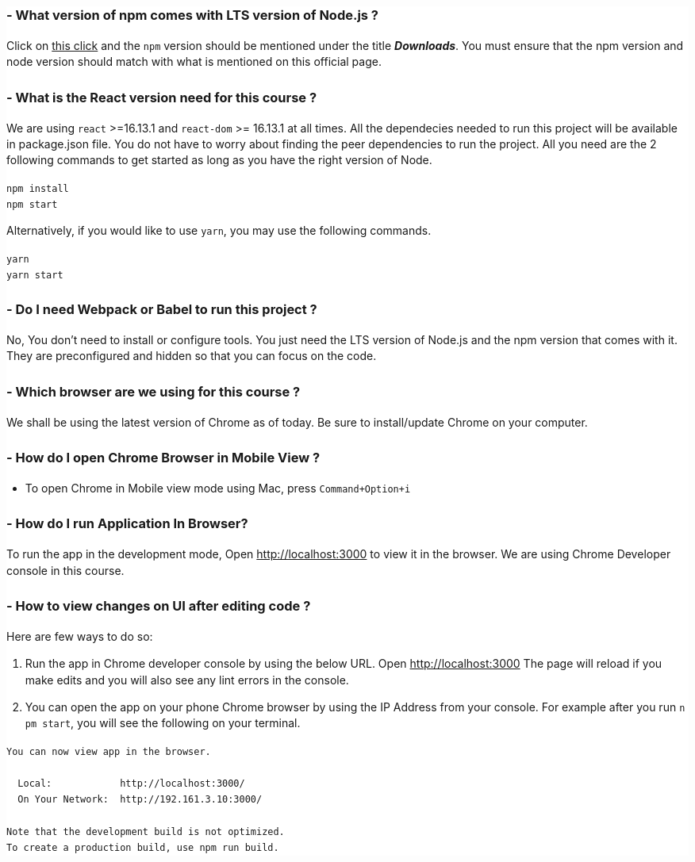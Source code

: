 ### - What version of npm comes with LTS version of Node.js ?
Click on [this click](https://nodejs.org/en/download/) and the `npm` version should be mentioned under the title _**Downloads**_. 
You must ensure that the npm version and node version should match with what is mentioned on this official page.

### - What is the React version need for this course ?
We are using `react` >=16.13.1 and `react-dom` >= 16.13.1 at all times. All the dependecies needed to run this project will be available in package.json
file. You do not have to worry about finding the peer dependencies to run the project. 
All you need are the 2 following commands to get started as long as you have the right version of Node.

```sh
npm install
npm start
```

Alternatively, if you would like to use `yarn`, you may use the following commands. 
```sh
yarn
yarn start
```

### - Do I need Webpack or Babel to run this project ?
No, You don’t need to install or configure tools. You just need the LTS version of Node.js and the npm version that comes with it. 
They are preconfigured and hidden so that you can focus on the code.

### - Which browser are we using for this course ?
We shall be using the latest version of Chrome as of today. Be sure to install/update Chrome on your computer.

### - How do I open Chrome Browser in Mobile View ?
- To open Chrome in Mobile view mode using Mac, press ```Command+Option+i```

### - How do I run Application In Browser?
To run the app in the development mode,
Open [http://localhost:3000](http://localhost:3000) to view it in the browser.
We are using Chrome Developer console in this course.



### - How to view changes on UI after editing code ?
Here are few ways to do so:

1) Run the app in Chrome developer console by using the below URL.
Open [http://localhost:3000](http://localhost:3000) 
The page will reload if you make edits and you will also see any lint errors in the console.

2) You can open the app on your phone Chrome browser by using the IP Address from your console. 
For example after you run `npm start`, you will see the following on your terminal.
```$xslt
You can now view app in the browser.

  Local:            http://localhost:3000/
  On Your Network:  http://192.161.3.10:3000/

Note that the development build is not optimized.
To create a production build, use npm run build.
```
